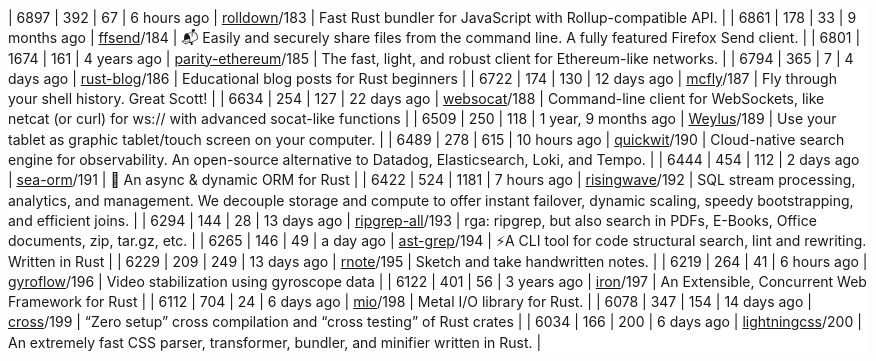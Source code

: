 | 6897 | 392 | 67 | 6 hours ago | [rolldown](https://github.com/rolldown/rolldown)/183 | Fast Rust bundler for JavaScript with Rollup-compatible API. |
| 6861 | 178 | 33 | 9 months ago | [ffsend](https://github.com/timvisee/ffsend)/184 | :mailbox_with_mail: Easily and securely share files from the command line. A fully featured Firefox Send client. |
| 6801 | 1674 | 161 | 4 years ago | [parity-ethereum](https://github.com/openethereum/parity-ethereum)/185 | The fast, light, and robust client for Ethereum-like networks. |
| 6794 | 365 | 7 | 4 days ago | [rust-blog](https://github.com/pretzelhammer/rust-blog)/186 | Educational blog posts for Rust beginners |
| 6722 | 174 | 130 | 12 days ago | [mcfly](https://github.com/cantino/mcfly)/187 | Fly through your shell history. Great Scott! |
| 6634 | 254 | 127 | 22 days ago | [websocat](https://github.com/vi/websocat)/188 | Command-line client for WebSockets, like netcat (or curl) for ws:// with advanced socat-like functions |
| 6509 | 250 | 118 | 1 year, 9 months ago | [Weylus](https://github.com/H-M-H/Weylus)/189 | Use your tablet as graphic tablet/touch screen on your computer. |
| 6489 | 278 | 615 | 10 hours ago | [quickwit](https://github.com/quickwit-oss/quickwit)/190 | Cloud-native search engine for observability. An open-source alternative to Datadog, Elasticsearch, Loki, and Tempo. |
| 6444 | 454 | 112 | 2 days ago | [sea-orm](https://github.com/SeaQL/sea-orm)/191 | 🐚 An async & dynamic ORM for Rust |
| 6422 | 524 | 1181 | 7 hours ago | [risingwave](https://github.com/risingwavelabs/risingwave)/192 | SQL stream processing, analytics, and management. We decouple storage and compute to offer instant failover, dynamic scaling, speedy bootstrapping, and efficient joins. |
| 6294 | 144 | 28 | 13 days ago | [ripgrep-all](https://github.com/phiresky/ripgrep-all)/193 | rga: ripgrep, but also search in PDFs, E-Books, Office documents, zip, tar.gz, etc. |
| 6265 | 146 | 49 | a day ago | [ast-grep](https://github.com/ast-grep/ast-grep)/194 | ⚡A CLI tool for code structural search, lint and rewriting. Written in Rust |
| 6229 | 209 | 249 | 13 days ago | [rnote](https://github.com/flxzt/rnote)/195 | Sketch and take handwritten notes. |
| 6219 | 264 | 41 | 6 hours ago | [gyroflow](https://github.com/gyroflow/gyroflow)/196 | Video stabilization using gyroscope data |
| 6122 | 401 | 56 | 3 years ago | [iron](https://github.com/iron/iron)/197 | An Extensible, Concurrent Web Framework for Rust |
| 6112 | 704 | 24 | 6 days ago | [mio](https://github.com/tokio-rs/mio)/198 | Metal I/O library for Rust. |
| 6078 | 347 | 154 | 14 days ago | [cross](https://github.com/cross-rs/cross)/199 | “Zero setup” cross compilation and “cross testing” of Rust crates |
| 6034 | 166 | 200 | 6 days ago | [lightningcss](https://github.com/parcel-bundler/lightningcss)/200 | An extremely fast CSS parser, transformer, bundler, and minifier written in Rust. |